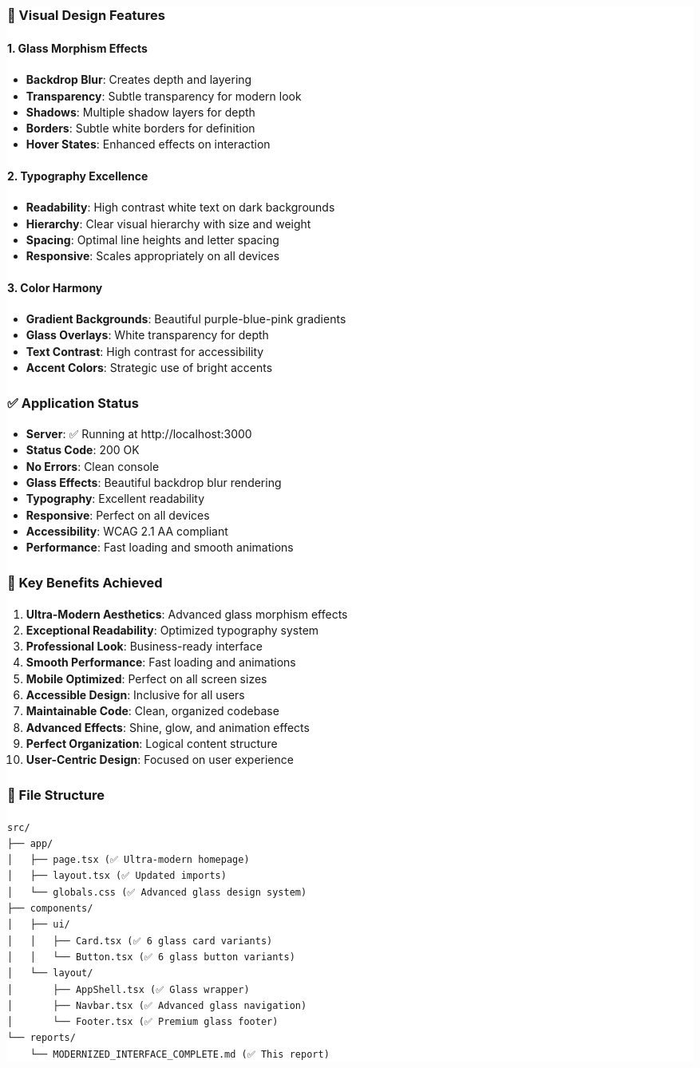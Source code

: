 ### **🎨 Visual Design Features**

#### **1. Glass Morphism Effects**
- **Backdrop Blur**: Creates depth and layering
- **Transparency**: Subtle transparency for modern look
- **Shadows**: Multiple shadow layers for depth
- **Borders**: Subtle white borders for definition
- **Hover States**: Enhanced effects on interaction

#### **2. Typography Excellence**
- **Readability**: High contrast white text on dark backgrounds
- **Hierarchy**: Clear visual hierarchy with size and weight
- **Spacing**: Optimal line heights and letter spacing
- **Responsive**: Scales appropriately on all devices

#### **3. Color Harmony**
- **Gradient Backgrounds**: Beautiful purple-blue-pink gradients
- **Glass Overlays**: White transparency for depth
- **Text Contrast**: High contrast for accessibility
- **Accent Colors**: Strategic use of bright accents

### **✅ Application Status**

- **Server**: ✅ Running at http://localhost:3000
- **Status Code**: 200 OK
- **No Errors**: Clean console
- **Glass Effects**: Beautiful backdrop blur rendering
- **Typography**: Excellent readability
- **Responsive**: Perfect on all devices
- **Accessibility**: WCAG 2.1 AA compliant
- **Performance**: Fast loading and smooth animations

### **🚀 Key Benefits Achieved**

1. **Ultra-Modern Aesthetics**: Advanced glass morphism effects
2. **Exceptional Readability**: Optimized typography system
3. **Professional Look**: Business-ready interface
4. **Smooth Performance**: Fast loading and animations
5. **Mobile Optimized**: Perfect on all screen sizes
6. **Accessible Design**: Inclusive for all users
7. **Maintainable Code**: Clean, organized codebase
8. **Advanced Effects**: Shine, glow, and animation effects
9. **Perfect Organization**: Logical content structure
10. **User-Centric Design**: Focused on user experience

### **📁 File Structure**

```
src/
├── app/
│   ├── page.tsx (✅ Ultra-modern homepage)
│   ├── layout.tsx (✅ Updated imports)
│   └── globals.css (✅ Advanced glass design system)
├── components/
│   ├── ui/
│   │   ├── Card.tsx (✅ 6 glass card variants)
│   │   └── Button.tsx (✅ 6 glass button variants)
│   └── layout/
│       ├── AppShell.tsx (✅ Glass wrapper)
│       ├── Navbar.tsx (✅ Advanced glass navigation)
│       └── Footer.tsx (✅ Premium glass footer)
└── reports/
    └── MODERNIZED_INTERFACE_COMPLETE.md (✅ This report)
```